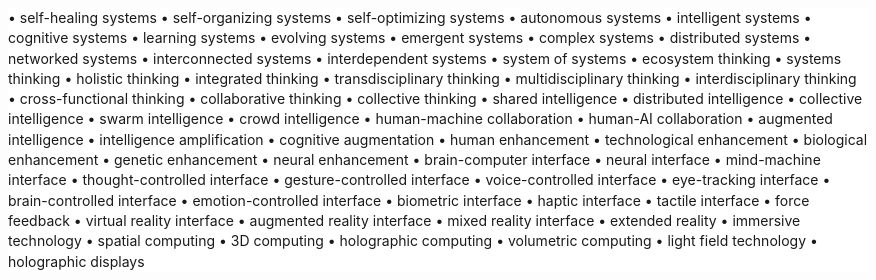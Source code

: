 • self-healing systems
• self-organizing systems
• self-optimizing systems
• autonomous systems
• intelligent systems
• cognitive systems
• learning systems
• evolving systems
• emergent systems
• complex systems
• distributed systems
• networked systems
• interconnected systems
• interdependent systems
• system of systems
• ecosystem thinking
• systems thinking
• holistic thinking
• integrated thinking
• transdisciplinary thinking
• multidisciplinary thinking
• interdisciplinary thinking
• cross-functional thinking
• collaborative thinking
• collective thinking
• shared intelligence
• distributed intelligence
• collective intelligence
• swarm intelligence
• crowd intelligence
• human-machine collaboration
• human-AI collaboration
• augmented intelligence
• intelligence amplification
• cognitive augmentation
• human enhancement
• technological enhancement
• biological enhancement
• genetic enhancement
• neural enhancement
• brain-computer interface
• neural interface
• mind-machine interface
• thought-controlled interface
• gesture-controlled interface
• voice-controlled interface
• eye-tracking interface
• brain-controlled interface
• emotion-controlled interface
• biometric interface
• haptic interface
• tactile interface
• force feedback
• virtual reality interface
• augmented reality interface
• mixed reality interface
• extended reality
• immersive technology
• spatial computing
• 3D computing
• holographic computing
• volumetric computing
• light field technology
• holographic displays